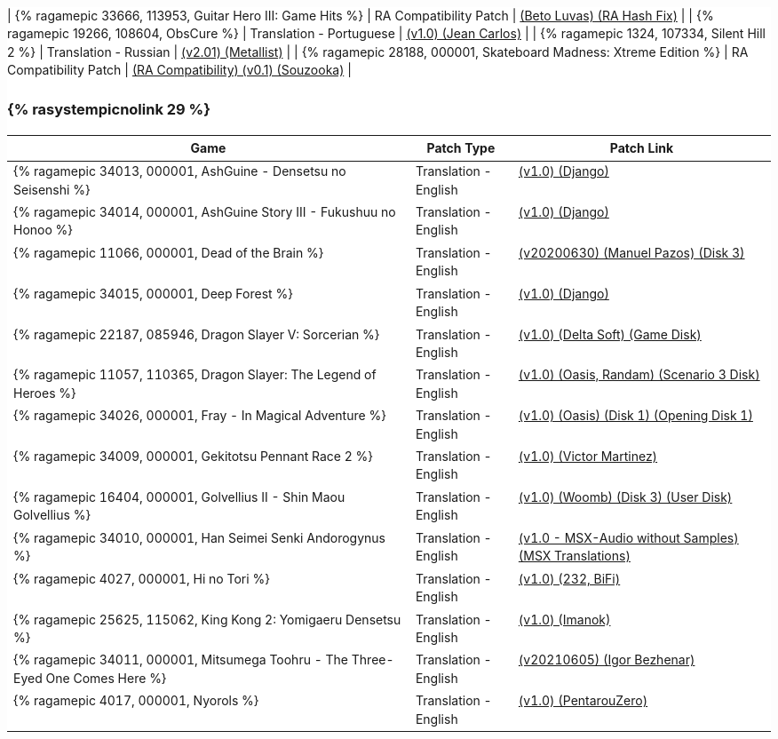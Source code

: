 | {% ragamepic 33666, 113953, Guitar Hero III: Game Hits %}         | RA Compatibility Patch   | [(Beto Luvas) (RA Hash Fix)](https://github.com/RetroAchievements/RAPatches/raw/refs/heads/main/PS2/Fix/33666-GH3GameHits.zip)                                    |
| {% ragamepic 19266, 108604, ObsCure %}                            | Translation - Portuguese | [(v1.0) (Jean Carlos)](https://github.com/RetroAchievements/RAPatches/raw/refs/heads/main/PS2/Translation/Portuguese/19266-ObsCure-Portuguese.zip)                |
| {% ragamepic 1324, 107334, Silent Hill 2 %}                       | Translation - Russian    | [(v2.01) (Metallist)](https://github.com/RetroAchievements/RAPatches/raw/refs/heads/main/PS2/Translation/Russian/1324-SilentHill2-Russian.zip)                    |
| {% ragamepic 28188, 000001, Skateboard Madness: Xtreme Edition %} | RA Compatibility Patch   | [(RA Compatibility) (v0.1) (Souzooka)](https://github.com/RetroAchievements/RAPatches/raw/refs/heads/main/PS2/Fix/28188-SkateboardMadness-RACompatibilityFix.zip) |


### {% rasystempicnolink 29 %}

| Game                                                                            | Patch Type            | Patch Link                                                                                                                                                                                     |
| ------------------------------------------------------------------------------- | --------------------- | ---------------------------------------------------------------------------------------------------------------------------------------------------------------------------------------------- |
| {% ragamepic 34013, 000001, AshGuine - Densetsu no Seisenshi %}                 | Translation - English | [(v1.0) (Django)](https://github.com/RetroAchievements/RAPatches/raw/refs/heads/main/MSX/Translation/English/34013-AshGuine-English.zip)                                                       |
| {% ragamepic 34014, 000001, AshGuine Story III - Fukushuu no Honoo %}           | Translation - English | [(v1.0) (Django)](https://github.com/RetroAchievements/RAPatches/raw/refs/heads/main/MSX/Translation/English/34014-AshGuineStoryIII-English.zip)                                               |
| {% ragamepic 11066, 000001, Dead of the Brain %}                                | Translation - English | [(v20200630) (Manuel Pazos) (Disk 3)](https://github.com/RetroAchievements/RAPatches/raw/refs/heads/main/MSX/Translation/English/11066-DeadoftheBrain-English.zip)                             |
| {% ragamepic 34015, 000001, Deep Forest %}                                      | Translation - English | [(v1.0) (Django)](https://github.com/RetroAchievements/RAPatches/raw/refs/heads/main/MSX/Translation/English/34015-DeepForest-English.zip)                                                     |
| {% ragamepic 22187, 085946, Dragon Slayer V: Sorcerian %}                       | Translation - English | [(v1.0) (Delta Soft) (Game Disk)](https://github.com/RetroAchievements/RAPatches/raw/refs/heads/main/MSX/Translation/English/22187-DragonSlayerV-Sorcerian-English.zip)                        |
| {% ragamepic 11057, 110365, Dragon Slayer: The Legend of Heroes %}              | Translation - English | [(v1.0) (Oasis, Randam) (Scenario 3 Disk)](https://github.com/RetroAchievements/RAPatches/raw/refs/heads/main/MSX/Translation/English/11057-DragonSlayerVI-LegendofHeroes-ENglish.zip)         |
| {% ragamepic 34026, 000001, Fray - In Magical Adventure %}                      | Translation - English | [(v1.0) (Oasis) (Disk 1) (Opening Disk 1)](https://github.com/RetroAchievements/RAPatches/raw/refs/heads/main/MSX/Translation/English/34026-Fray-English.zip)                                  |
| {% ragamepic 34009, 000001, Gekitotsu Pennant Race 2 %}                         | Translation - English | [(v1.0) (Victor Martinez)](https://github.com/RetroAchievements/RAPatches/raw/refs/heads/main/MSX/Translation/English/34009-GekitotsuPennantRace2-English.zip)                                 |
| {% ragamepic 16404, 000001, Golvellius II - Shin Maou Golvellius %}             | Translation - English | [(v1.0) (Woomb) (Disk 3) (User Disk)](https://github.com/RetroAchievements/RAPatches/raw/refs/heads/main/MSX/Translation/English/16404-GolvelliusII-English.zip)                               |
| {% ragamepic 34010, 000001, Han Seimei Senki Andorogynus %}                     | Translation - English | [(v1.0 - MSX-Audio without Samples) (MSX Translations)](https://github.com/RetroAchievements/RAPatches/raw/refs/heads/main/MSX/Translation/English/34010-HanseimeiSenkiAndrogynus-English.zip) |
| {% ragamepic 4027, 000001, Hi no Tori %}                                        | Translation - English | [(v1.0) (232, BiFi)](https://github.com/RetroAchievements/RAPatches/raw/refs/heads/main/MSX/Translation/English/4027-Firebird-HinoTori-English.zip)                                            |
| {% ragamepic 25625, 115062, King Kong 2: Yomigaeru Densetsu %}                  | Translation - English | [(v1.0) (Imanok)](https://github.com/RetroAchievements/RAPatches/raw/refs/heads/main/MSX/Translation/English/25625-KingKong2-English.zip)                                                      |
| {% ragamepic 34011, 000001, Mitsumega Toohru - The Three-Eyed One Comes Here %} | Translation - English | [(v20210605) (Igor Bezhenar)](https://github.com/RetroAchievements/RAPatches/raw/refs/heads/main/MSX/Translation/English/34011-MitsumegaToohru-English.zip)                                    |
| {% ragamepic 4017, 000001, Nyorols %}                                           | Translation - English | [(v1.0) (PentarouZero)](https://github.com/RetroAchievements/RAPatches/raw/main/MSX/Translation/English/4017-Nyorols-English.zip)                                                              |